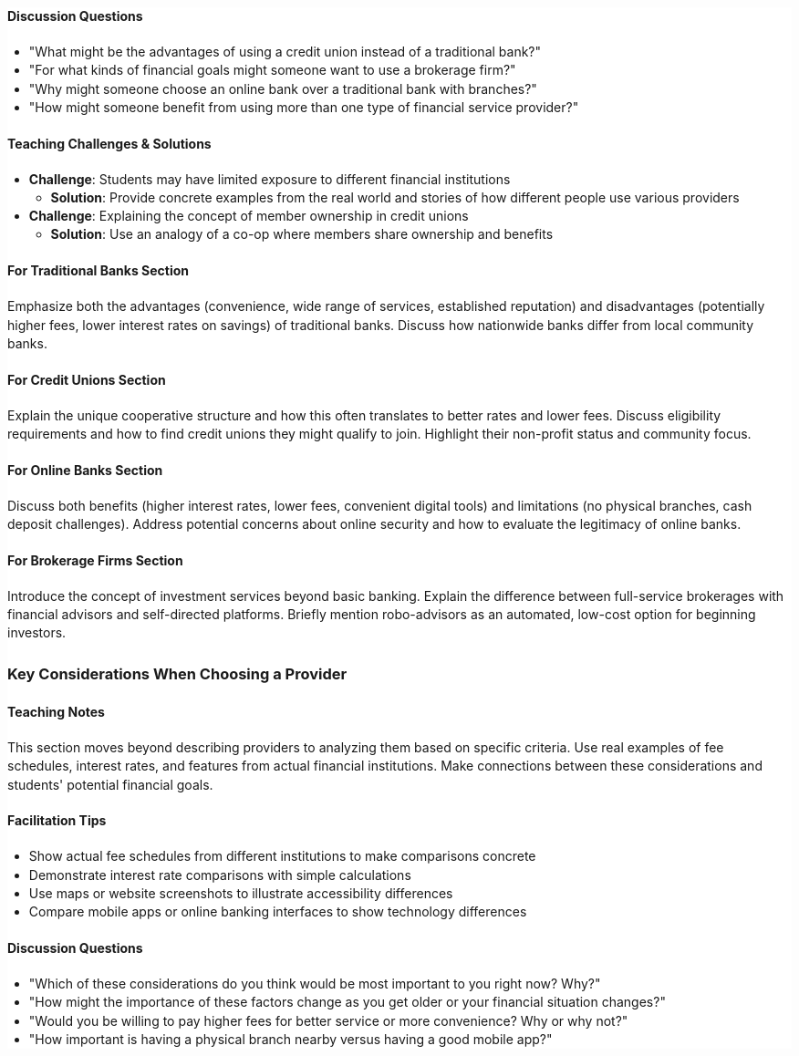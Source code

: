 #### Discussion Questions
- "What might be the advantages of using a credit union instead of a traditional bank?"
- "For what kinds of financial goals might someone want to use a brokerage firm?"
- "Why might someone choose an online bank over a traditional bank with branches?"
- "How might someone benefit from using more than one type of financial service provider?"

#### Teaching Challenges & Solutions
- **Challenge**: Students may have limited exposure to different financial institutions
  - **Solution**: Provide concrete examples from the real world and stories of how different people use various providers
- **Challenge**: Explaining the concept of member ownership in credit unions
  - **Solution**: Use an analogy of a co-op where members share ownership and benefits

#### For Traditional Banks Section
Emphasize both the advantages (convenience, wide range of services, established reputation) and disadvantages (potentially higher fees, lower interest rates on savings) of traditional banks. Discuss how nationwide banks differ from local community banks.

#### For Credit Unions Section
Explain the unique cooperative structure and how this often translates to better rates and lower fees. Discuss eligibility requirements and how to find credit unions they might qualify to join. Highlight their non-profit status and community focus.

#### For Online Banks Section
Discuss both benefits (higher interest rates, lower fees, convenient digital tools) and limitations (no physical branches, cash deposit challenges). Address potential concerns about online security and how to evaluate the legitimacy of online banks.

#### For Brokerage Firms Section
Introduce the concept of investment services beyond basic banking. Explain the difference between full-service brokerages with financial advisors and self-directed platforms. Briefly mention robo-advisors as an automated, low-cost option for beginning investors.

### Key Considerations When Choosing a Provider

#### Teaching Notes
This section moves beyond describing providers to analyzing them based on specific criteria. Use real examples of fee schedules, interest rates, and features from actual financial institutions. Make connections between these considerations and students' potential financial goals.

#### Facilitation Tips
- Show actual fee schedules from different institutions to make comparisons concrete
- Demonstrate interest rate comparisons with simple calculations
- Use maps or website screenshots to illustrate accessibility differences
- Compare mobile apps or online banking interfaces to show technology differences

#### Discussion Questions
- "Which of these considerations do you think would be most important to you right now? Why?"
- "How might the importance of these factors change as you get older or your financial situation changes?"
- "Would you be willing to pay higher fees for better service or more convenience? Why or why not?"
- "How important is having a physical branch nearby versus having a good mobile app?"
